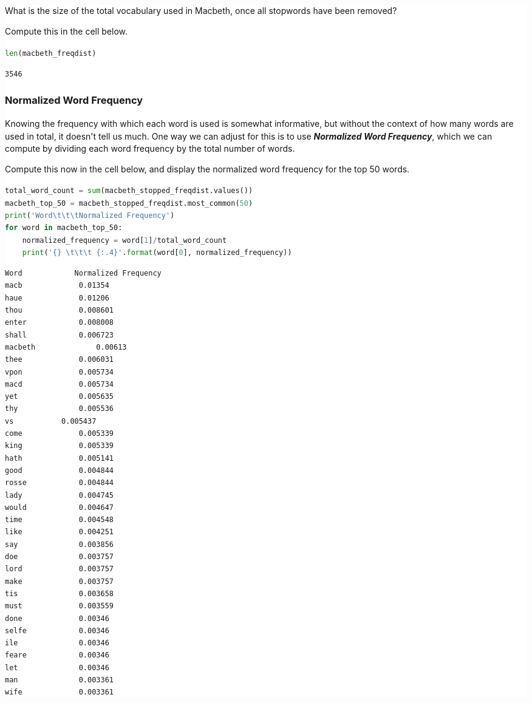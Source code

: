 What is the size of the total vocabulary used in Macbeth, once all stopwords have been removed?

Compute this in the cell below. 


```python
len(macbeth_freqdist)
```




    3546



### Normalized Word Frequency

Knowing the frequency with which each word is used is somewhat informative, but without the context of how many words are used in total, it doesn't tell us much. One way we can adjust for this is to use **_Normalized Word Frequency_**, which we can compute by dividing each word frequency by the total number of words. 

Compute this now in the cell below, and display the normalized word frequency for the top 50 words. 


```python
total_word_count = sum(macbeth_stopped_freqdist.values())
macbeth_top_50 = macbeth_stopped_freqdist.most_common(50)
print('Word\t\t\tNormalized Frequency')
for word in macbeth_top_50:
    normalized_frequency = word[1]/total_word_count
    print('{} \t\t\t {:.4}'.format(word[0], normalized_frequency))
```

    Word			Normalized Frequency
    macb 			 0.01354
    haue 			 0.01206
    thou 			 0.008601
    enter 			 0.008008
    shall 			 0.006723
    macbeth 			 0.00613
    thee 			 0.006031
    vpon 			 0.005734
    macd 			 0.005734
    yet 			 0.005635
    thy 			 0.005536
    vs 			 0.005437
    come 			 0.005339
    king 			 0.005339
    hath 			 0.005141
    good 			 0.004844
    rosse 			 0.004844
    lady 			 0.004745
    would 			 0.004647
    time 			 0.004548
    like 			 0.004251
    say 			 0.003856
    doe 			 0.003757
    lord 			 0.003757
    make 			 0.003757
    tis 			 0.003658
    must 			 0.003559
    done 			 0.00346
    selfe 			 0.00346
    ile 			 0.00346
    feare 			 0.00346
    let 			 0.00346
    man 			 0.003361
    wife 			 0.003361